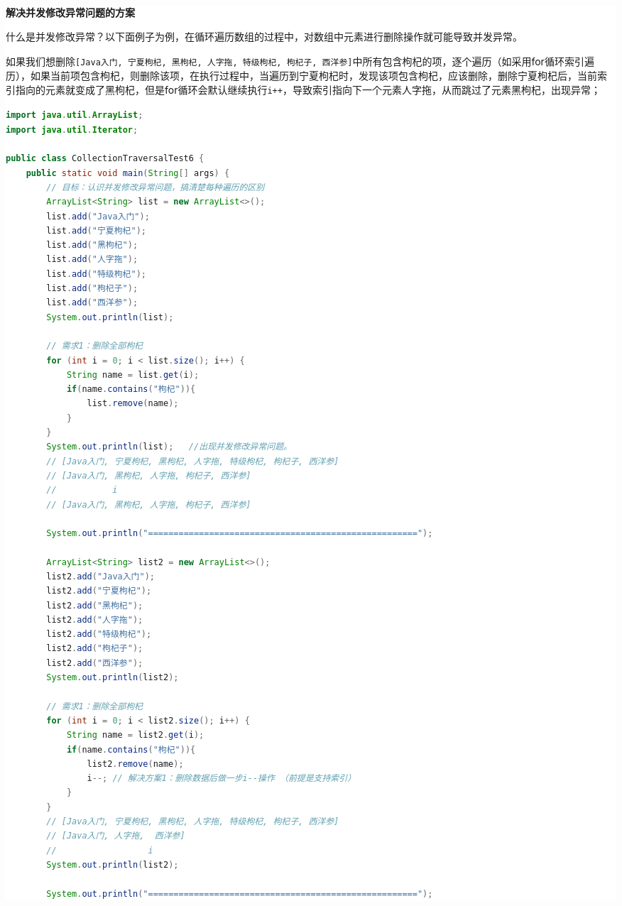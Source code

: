 **解决并发修改异常问题的方案**

什么是并发修改异常？以下面例子为例，在循环遍历数组的过程中，对数组中元素进行删除操作就可能导致并发异常。

如果我们想删除`[Java入门, 宁夏枸杞, 黑枸杞, 人字拖, 特级枸杞, 枸杞子, 西洋参]`中所有包含枸杞的项，逐个遍历（如采用for循环索引遍历），如果当前项包含枸杞，则删除该项，在执行过程中，当遍历到宁夏枸杞时，发现该项包含枸杞，应该删除，删除宁夏枸杞后，当前索引指向的元素就变成了黑枸杞，但是for循环会默认继续执行`i++`，导致索引指向下一个元素人字拖，从而跳过了元素黑枸杞，出现异常；

```java
import java.util.ArrayList;
import java.util.Iterator;

public class CollectionTraversalTest6 {
    public static void main(String[] args) {
        // 目标：认识并发修改异常问题，搞清楚每种遍历的区别
        ArrayList<String> list = new ArrayList<>();
        list.add("Java入门");
        list.add("宁夏枸杞");
        list.add("黑枸杞");
        list.add("人字拖");
        list.add("特级枸杞");
        list.add("枸杞子");
        list.add("西洋参");
        System.out.println(list);

        // 需求1：删除全部枸杞
        for (int i = 0; i < list.size(); i++) {
            String name = list.get(i);
            if(name.contains("枸杞")){
                list.remove(name);
            }
        }
        System.out.println(list);   //出现并发修改异常问题。
        // [Java入门, 宁夏枸杞, 黑枸杞, 人字拖, 特级枸杞, 枸杞子, 西洋参]
        // [Java入门, 黑枸杞, 人字拖, 枸杞子, 西洋参]
        //           i
        // [Java入门, 黑枸杞, 人字拖, 枸杞子, 西洋参]

        System.out.println("=====================================================");

        ArrayList<String> list2 = new ArrayList<>();
        list2.add("Java入门");
        list2.add("宁夏枸杞");
        list2.add("黑枸杞");
        list2.add("人字拖");
        list2.add("特级枸杞");
        list2.add("枸杞子");
        list2.add("西洋参");
        System.out.println(list2);

        // 需求1：删除全部枸杞
        for (int i = 0; i < list2.size(); i++) {
            String name = list2.get(i);
            if(name.contains("枸杞")){
                list2.remove(name);
                i--; // 解决方案1：删除数据后做一步i--操作 （前提是支持索引）
            }
        }
        // [Java入门, 宁夏枸杞, 黑枸杞, 人字拖, 特级枸杞, 枸杞子, 西洋参]
        // [Java入门, 人字拖,  西洋参]
        //                  i
        System.out.println(list2);

        System.out.println("=====================================================");

```